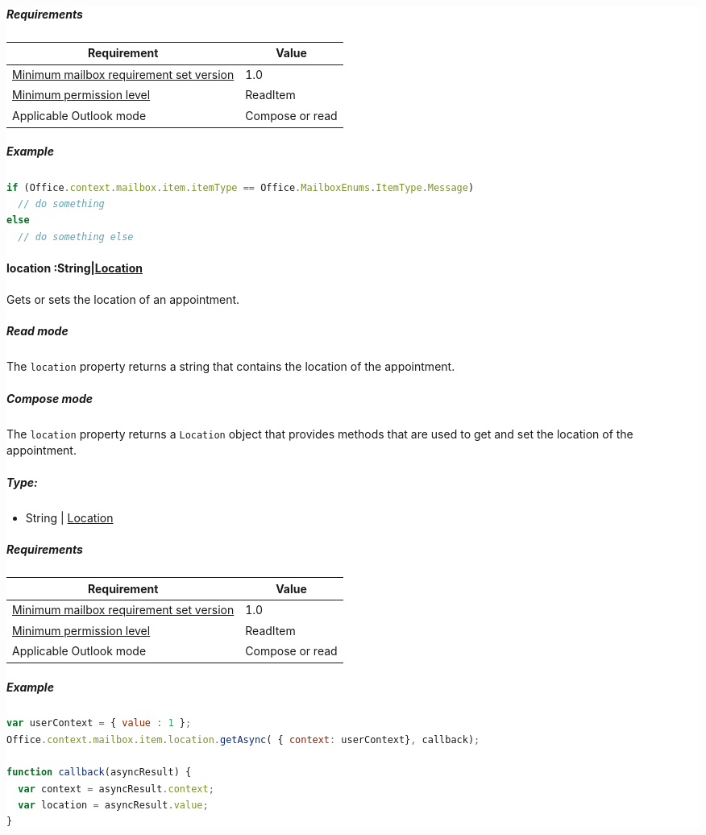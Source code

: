 ##### Requirements

|Requirement| Value|
|---|---|
|[Minimum mailbox requirement set version](/javascript/office/requirement-sets/outlook-api-requirement-sets)| 1.0|
|[Minimum permission level](/outlook/add-ins/understanding-outlook-add-in-permissions)| ReadItem|
|Applicable Outlook mode| Compose or read|

##### Example

```JavaScript
if (Office.context.mailbox.item.itemType == Office.MailboxEnums.ItemType.Message)
  // do something
else
  // do something else
```

####  location :String|[Location](/javascript/api/office_1_2/office.Location.md)

Gets or sets the location of an appointment.

##### Read mode

The `location` property returns a string that contains the location of the appointment.

##### Compose mode

The `location` property returns a `Location` object that provides methods that are used to get and set the location of the appointment.

##### Type:

*   String | [Location](/javascript/api/office_1_2/office.Location.md)

##### Requirements

|Requirement| Value|
|---|---|
|[Minimum mailbox requirement set version](/javascript/office/requirement-sets/outlook-api-requirement-sets)| 1.0|
|[Minimum permission level](/outlook/add-ins/understanding-outlook-add-in-permissions)| ReadItem|
|Applicable Outlook mode| Compose or read|

##### Example

```JavaScript
var userContext = { value : 1 };
Office.context.mailbox.item.location.getAsync( { context: userContext}, callback);

function callback(asyncResult) {
  var context = asyncResult.context;
  var location = asyncResult.value;
}
```
